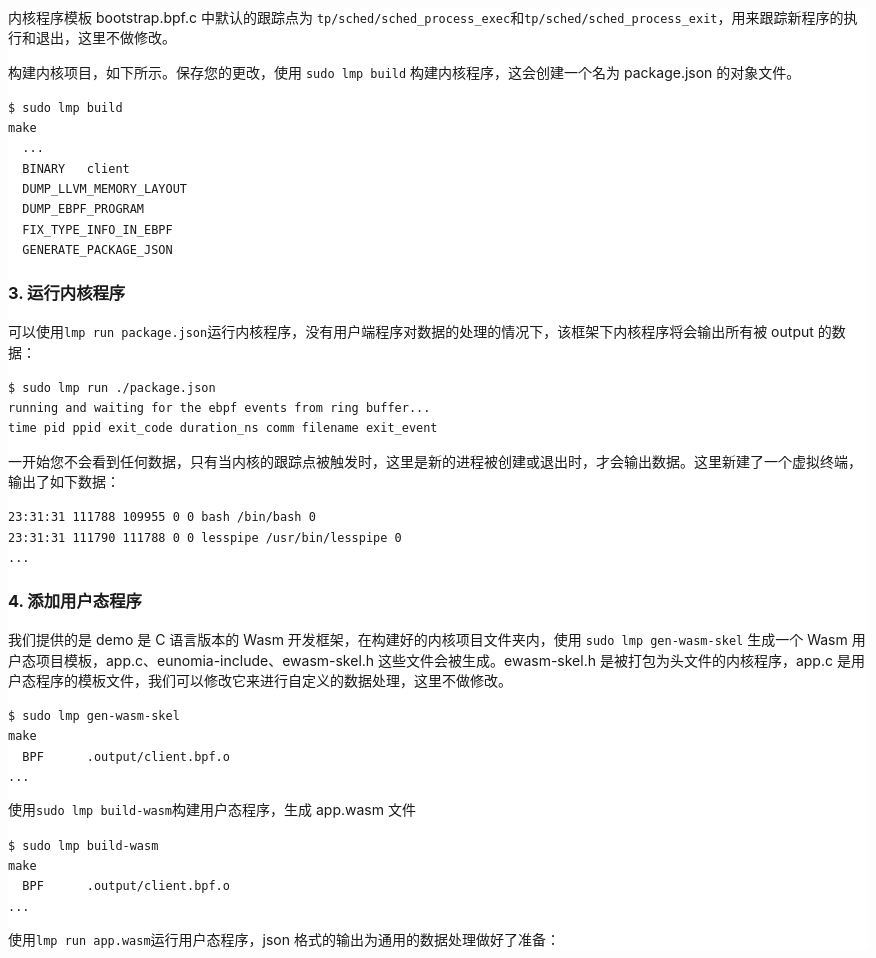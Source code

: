 内核程序模板 bootstrap.bpf.c 中默认的跟踪点为 `tp/sched/sched_process_exec`和`tp/sched/sched_process_exit`，用来跟踪新程序的执行和退出，这里不做修改。

构建内核项目，如下所示。保存您的更改，使用 `sudo lmp build` 构建内核程序，这会创建一个名为 package.json 的对象文件。

```console
$ sudo lmp build
make
  ...
  BINARY   client
  DUMP_LLVM_MEMORY_LAYOUT
  DUMP_EBPF_PROGRAM
  FIX_TYPE_INFO_IN_EBPF
  GENERATE_PACKAGE_JSON
```

### **3. 运行**内核程序

可以使用`lmp run package.json`运行内核程序，没有用户端程序对数据的处理的情况下，该框架下内核程序将会输出所有被 output 的数据：

```console
$ sudo lmp run ./package.json
running and waiting for the ebpf events from ring buffer...
time pid ppid exit_code duration_ns comm filename exit_event
```

一开始您不会看到任何数据，只有当内核的跟踪点被触发时，这里是新的进程被创建或退出时，才会输出数据。这里新建了一个虚拟终端，输出了如下数据：

```console
23:31:31 111788 109955 0 0 bash /bin/bash 0
23:31:31 111790 111788 0 0 lesspipe /usr/bin/lesspipe 0
...
```

### **4. 添加**用户态程序

我们提供的是 demo 是 C 语言版本的 Wasm 开发框架，在构建好的内核项目文件夹内，使用 `sudo lmp gen-wasm-skel` 生成一个 Wasm 用户态项目模板，app.c、eunomia-include、ewasm-skel.h 这些文件会被生成。ewasm-skel.h 是被打包为头文件的内核程序，app.c 是用户态程序的模板文件，我们可以修改它来进行自定义的数据处理，这里不做修改。

```console
$ sudo lmp gen-wasm-skel
make
  BPF      .output/client.bpf.o
...
```

使用`sudo lmp build-wasm`构建用户态程序，生成 app.wasm 文件

```console
$ sudo lmp build-wasm
make
  BPF      .output/client.bpf.o
...
```

使用`lmp run app.wasm`运行用户态程序，json 格式的输出为通用的数据处理做好了准备：
